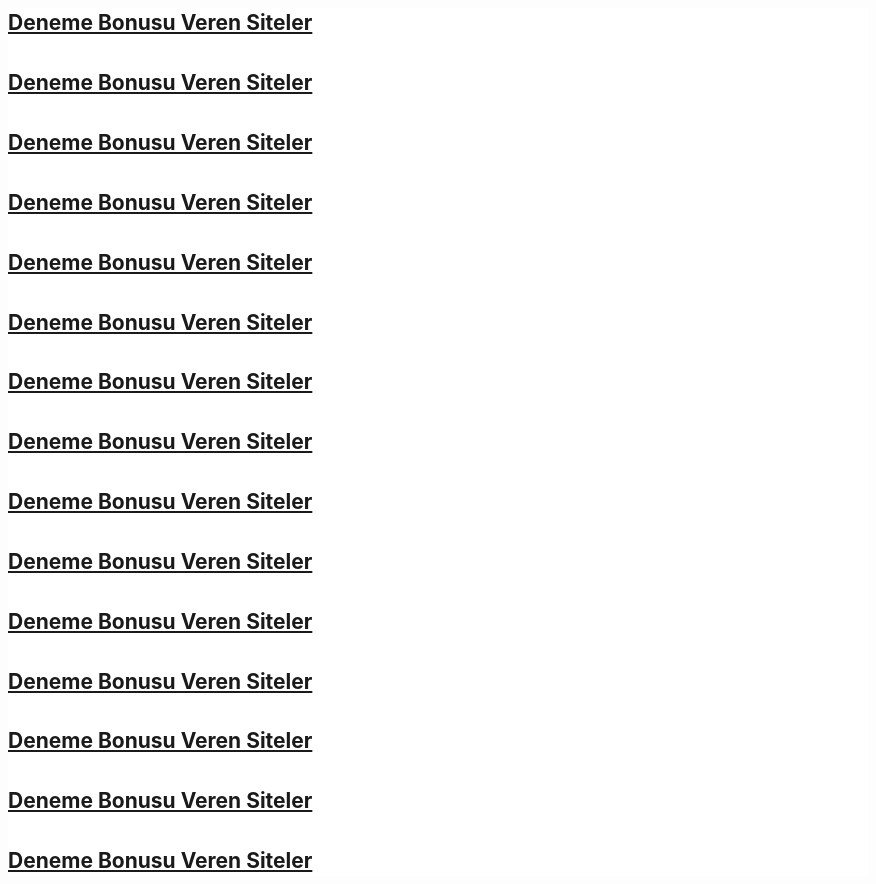 ## [Deneme Bonusu Veren Siteler](https://github.com/Bonuscum/Guncel-Siteler/blob/main/Aztec-Powernudge-Oyununda-Ucretsiz-Deneme-Bonusu-Veren-Siteler-iszth.md)
## [Deneme Bonusu Veren Siteler](https://github.com/Bonuscum/Guncel-Siteler/blob/main/Aztec-Treasure-Hunt-Oyununda-Ucretsiz-Deneme-Bonusu-Veren-Siteler-oaagt.md)
## [Deneme Bonusu Veren Siteler](https://github.com/Bonuscum/Guncel-Siteler/blob/main/Badge-Blitz-Oyununda-Ucretsiz-Deneme-Bonusu-Veren-Siteler-ipwlv.md)
## [Deneme Bonusu Veren Siteler](https://github.com/Bonuscum/Guncel-Siteler/blob/main/Barn-Festival-Oyununda-Ucretsiz-Deneme-Bonusu-Veren-Siteler-sgsml.md)
## [Deneme Bonusu Veren Siteler](https://github.com/Bonuscum/Guncel-Siteler/blob/main/Barnyard-Megahays-Megaways-Oyununda-Ucretsiz-Deneme-Bonusu-Veren-Siteler-ildkh.md)
## [Deneme Bonusu Veren Siteler](https://github.com/Bonuscum/Guncel-Siteler/blob/main/Beware-The-Deep-Megaways-Oyununda-Ucretsiz-Deneme-Bonusu-Veren-Siteler-yptbh.md)
## [Deneme Bonusu Veren Siteler](https://github.com/Bonuscum/Guncel-Siteler/blob/main/Big-Bass-Amazon-Xtreme-Oyununda-Ucretsiz-Deneme-Bonusu-Veren-Siteler-lznze.md)
## [Deneme Bonusu Veren Siteler](https://github.com/Bonuscum/Guncel-Siteler/blob/main/Big-Bass-Bonanza-Megaways-Oyununda-Ucretsiz-Deneme-Bonusu-Veren-Siteler-bmmut.md)
## [Deneme Bonusu Veren Siteler](https://github.com/Bonuscum/Guncel-Siteler/blob/main/Big-Bass-Bonanza-Oyununda-Ucretsiz-Deneme-Bonusu-Veren-Siteler-vpenl.md)
## [Deneme Bonusu Veren Siteler](https://github.com/Bonuscum/Guncel-Siteler/blob/main/Big-Bass-Bonanza-Reel-Action-Oyununda-Ucretsiz-Deneme-Bonusu-Veren-Siteler-alvcs.md)
## [Deneme Bonusu Veren Siteler](https://github.com/Bonuscum/Guncel-Siteler/blob/main/Big-Bass-Christmas-Bash-Oyununda-Ucretsiz-Deneme-Bonusu-Veren-Siteler-akhwj.md)
## [Deneme Bonusu Veren Siteler](https://github.com/Bonuscum/Guncel-Siteler/blob/main/Big-Bass-Crash-Oyununda-Ucretsiz-Deneme-Bonusu-Veren-Siteler-qtsjb.md)
## [Deneme Bonusu Veren Siteler](https://github.com/Bonuscum/Guncel-Siteler/blob/main/Big-Bass-Day-At-The-Races-Oyununda-Ucretsiz-Deneme-Bonusu-Veren-Siteler-zthze.md)
## [Deneme Bonusu Veren Siteler](https://github.com/Bonuscum/Guncel-Siteler/blob/main/Big-Bass-Double-Down-Deluxe-Oyununda-Ucretsiz-Deneme-Bonusu-Veren-Siteler-kquci.md)
## [Deneme Bonusu Veren Siteler](https://github.com/Bonuscum/Guncel-Siteler/blob/main/Big-Bass-Floats-My-Boat-Oyununda-Ucretsiz-Deneme-Bonusu-Veren-Siteler-hamws.md)